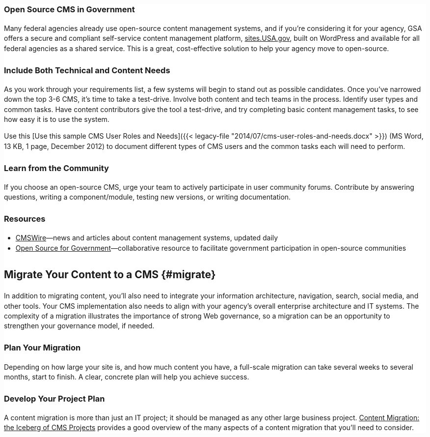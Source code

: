 ### Open Source CMS in Government

Many federal agencies already use open-source content management systems, and if you’re considering it for your agency, GSA offers a secure and compliant self-service content management platform, [sites.USA.gov](https://sites.usa.gov/), built on WordPress and available for all federal agencies as a shared service. This is a great, cost-effective solution to help your agency move to open-source.

### Include Both Technical and Content Needs

As you work through your requirements list, a few systems will begin to stand out as possible candidates. Once you’ve narrowed down the top 3-6 CMS, it’s time to take a test-drive. Involve both content and tech teams in the process. Identify user types and common tasks. Have content contributors give the tool a test-drive, and try completing basic content management tasks, to see how easy it is to use the system.

Use this [Use this sample CMS User Roles and Needs]({{< legacy-file "2014/07/cms-user-roles-and-needs.docx" >}}) (MS Word, 13 KB, 1 page, December 2012) to document different types of CMS users and the common tasks each will need to perform.

### Learn from the Community

If you choose an open-source CMS, urge your team to actively participate in user community forums. Contribute by answering questions, writing a component/module, testing new versions, or writing documentation.

### Resources

  * [CMSWire](http://www.cmswire.com/cms/web-cms/)—news and articles about content management systems, updated daily
  * [Open Source for Government](http://ben.balter.com/open-source-for-government/)—collaborative resource to facilitate government participation in open-source communities

## Migrate Your Content to a CMS {#migrate}

In addition to migrating content, you’ll also need to integrate your information architecture, navigation, search, social media, and other tools. Your CMS implementation also needs to align with your agency’s overall enterprise architecture and IT systems. The complexity of a migration illustrates the importance of strong Web governance, so a migration can be an opportunity to strengthen your governance model, if needed.

### Plan Your Migration

Depending on how large your site is, and how much content you have, a full-scale migration can take several weeks to several months, start to finish. A clear, concrete plan will help you achieve success.

### Develop Your Project Plan

A content migration is more than just an IT project; it should be managed as any other large business project. [Content Migration: the Iceberg of CMS Projects](http://www.openroad.ca/2007/11/02/content-migration-the-iceberg-of-cms-projects/) provides a good overview of the many aspects of a content migration that you’ll need to consider.
